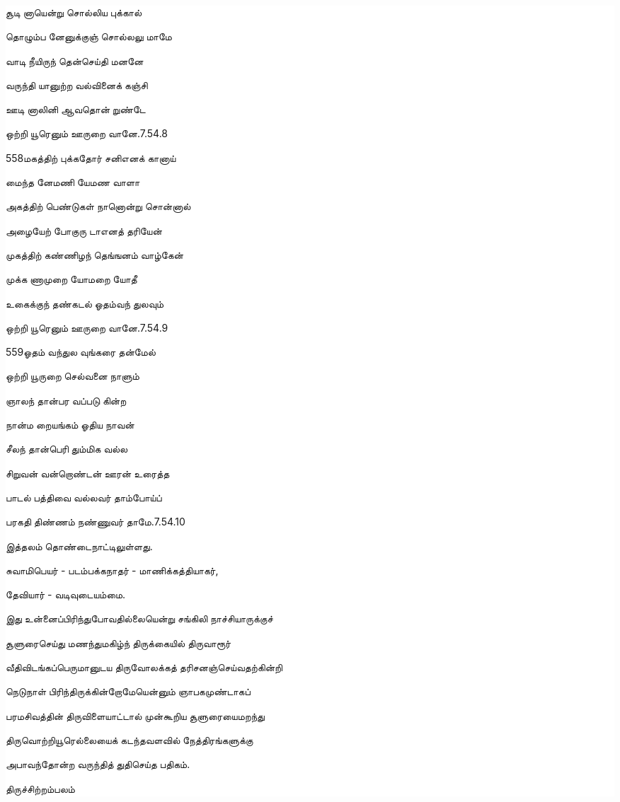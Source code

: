 சூடி னாயென்று சொல்லிய புக்கால்  

தொழும்ப னேனுக்குஞ் சொல்லலு மாமே  

வாடி நீயிருந் தென்செய்தி மனனே  

வருந்தி யானுற்ற வல்வினைக் கஞ்சி  

ஊடி னாலினி ஆவதொன் றுண்டே  

ஒற்றி யூரெனும் ஊருறை வானே.7.54.8

 558மகத்திற் புக்கதோர் சனிஎனக் கானாய்  

மைந்த னேமணி யேமண வாளா  

அகத்திற் பெண்டுகள் நானொன்று சொன்னால்  

அழையேற் போகுரு டாஎனத் தரியேன்  

முகத்திற் கண்ணிழந் தெங்ஙனம் வாழ்கேன்  

முக்க ணாமுறை யோமறை யோதீ  

உகைக்குந் தண்கடல் ஓதம்வந் துலவும்  

ஒற்றி யூரெனும் ஊருறை வானே.7.54.9

 559ஓதம் வந்துல வுங்கரை தன்மேல்  

ஒற்றி யூருறை செல்வனை நாளும்  

ஞாலந் தான்பர வப்படு கின்ற  

நான்ம றையங்கம் ஓதிய நாவன்  

சீலந் தான்பெரி தும்மிக வல்ல  

சிறுவன் வன்றொண்டன் ஊரன் உரைத்த  

பாடல் பத்திவை வல்லவர் தாம்போய்ப்  

பரகதி திண்ணம் நண்ணுவர் தாமே.7.54.10  

இத்தலம் தொண்டைநாட்டிலுள்ளது.  

சுவாமிபெயர் - படம்பக்கநாதர் - மாணிக்கத்தியாகர்,  

தேவியார் - வடிவுடையம்மை.  

இது உன்னைப்பிரிந்துபோவதில்லையென்று சங்கிலி நாச்சியாருக்குச்  

சூளுரைசெய்து மணந்துமகிழ்ந் திருக்கையில் திருவாரூர்  

வீதிவிடங்கப்பெருமானுடய திருவோலக்கத் தரிசனஞ்செய்வதற்கின்றி  

நெடுநாள் பிரிந்திருக்கின்றோமேயென்னும் ஞாபகமுண்டாகப்  

பரமசிவத்தின் திருவிளையாட்டால் முன்கூறிய சூளுரையைமறந்து  

திருவொற்றியூரெல்லையைக் கடந்தவளவில் நேத்திரங்களுக்கு  

அபாவந்தோன்ற வருந்தித் துதிசெய்த பதிகம்.  

திருச்சிற்றம்பலம்  
